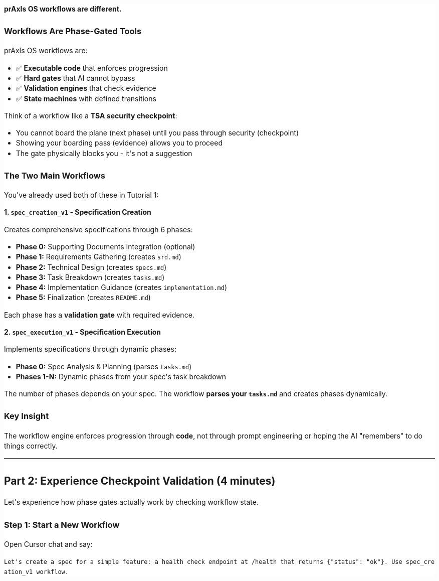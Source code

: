 **prAxIs OS workflows are different.**

### Workflows Are Phase-Gated Tools

prAxIs OS workflows are:
- ✅ **Executable code** that enforces progression
- ✅ **Hard gates** that AI cannot bypass
- ✅ **Validation engines** that check evidence
- ✅ **State machines** with defined transitions

Think of a workflow like a **TSA security checkpoint**:
- You cannot board the plane (next phase) until you pass through security (checkpoint)
- Showing your boarding pass (evidence) allows you to proceed
- The gate physically blocks you - it's not a suggestion

### The Two Main Workflows

You've already used both of these in Tutorial 1:

**1. `spec_creation_v1` - Specification Creation**

Creates comprehensive specifications through 6 phases:
- **Phase 0:** Supporting Documents Integration (optional)
- **Phase 1:** Requirements Gathering (creates `srd.md`)
- **Phase 2:** Technical Design (creates `specs.md`)
- **Phase 3:** Task Breakdown (creates `tasks.md`)
- **Phase 4:** Implementation Guidance (creates `implementation.md`)
- **Phase 5:** Finalization (creates `README.md`)

Each phase has a **validation gate** with required evidence.

**2. `spec_execution_v1` - Specification Execution**

Implements specifications through dynamic phases:
- **Phase 0:** Spec Analysis & Planning (parses `tasks.md`)
- **Phases 1-N:** Dynamic phases from your spec's task breakdown

The number of phases depends on your spec. The workflow **parses your `tasks.md`** and creates phases dynamically.

### Key Insight

The workflow engine enforces progression through **code**, not through prompt engineering or hoping the AI "remembers" to do things correctly.

---

## Part 2: Experience Checkpoint Validation (4 minutes)

Let's experience how phase gates actually work by checking workflow state.

### Step 1: Start a New Workflow

Open Cursor chat and say:

```
Let's create a spec for a simple feature: a health check endpoint at /health that returns {"status": "ok"}. Use spec_creation_v1 workflow.
```
